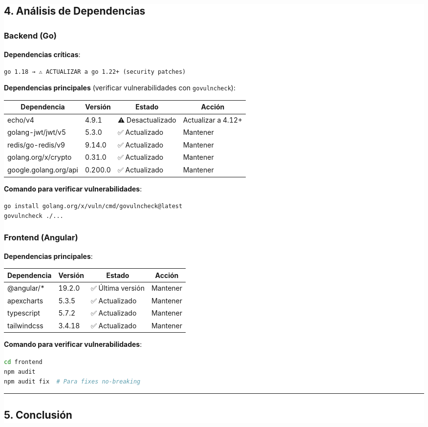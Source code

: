 
## 4. Análisis de Dependencias

### Backend (Go)

**Dependencias críticas**:
```
go 1.18 → ⚠️ ACTUALIZAR a go 1.22+ (security patches)
```

**Dependencias principales** (verificar vulnerabilidades con `govulncheck`):

| Dependencia | Versión | Estado | Acción |
|-------------|---------|--------|--------|
| echo/v4 | 4.9.1 | ⚠️ Desactualizado | Actualizar a 4.12+ |
| golang-jwt/jwt/v5 | 5.3.0 | ✅ Actualizado | Mantener |
| redis/go-redis/v9 | 9.14.0 | ✅ Actualizado | Mantener |
| golang.org/x/crypto | 0.31.0 | ✅ Actualizado | Mantener |
| google.golang.org/api | 0.200.0 | ✅ Actualizado | Mantener |

**Comando para verificar vulnerabilidades**:
```bash
go install golang.org/x/vuln/cmd/govulncheck@latest
govulncheck ./...
```

### Frontend (Angular)

**Dependencias principales**:

| Dependencia | Versión | Estado | Acción |
|-------------|---------|--------|--------|
| @angular/* | 19.2.0 | ✅ Última versión | Mantener |
| apexcharts | 5.3.5 | ✅ Actualizado | Mantener |
| typescript | 5.7.2 | ✅ Actualizado | Mantener |
| tailwindcss | 3.4.18 | ✅ Actualizado | Mantener |

**Comando para verificar vulnerabilidades**:
```bash
cd frontend
npm audit
npm audit fix  # Para fixes no-breaking
```

---

## 5. Conclusión
